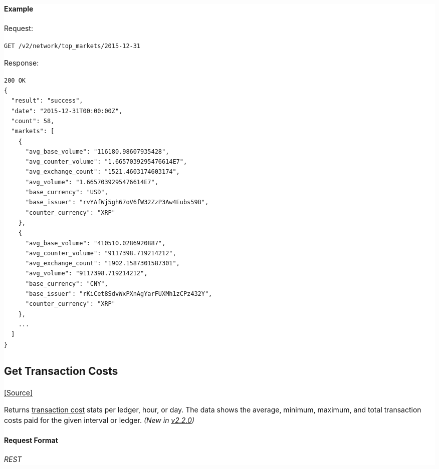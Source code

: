 #### Example ####

Request:

```
GET /v2/network/top_markets/2015-12-31
```

Response:

```
200 OK
{
  "result": "success",
  "date": "2015-12-31T00:00:00Z",
  "count": 58,
  "markets": [
    {
      "avg_base_volume": "116180.98607935428",
      "avg_counter_volume": "1.6657039295476614E7",
      "avg_exchange_count": "1521.4603174603174",
      "avg_volume": "1.6657039295476614E7",
      "base_currency": "USD",
      "base_issuer": "rvYAfWj5gh67oV6fW32ZzP3Aw4Eubs59B",
      "counter_currency": "XRP"
    },
    {
      "avg_base_volume": "410510.0286920887",
      "avg_counter_volume": "9117398.719214212",
      "avg_exchange_count": "1902.1587301587301",
      "avg_volume": "9117398.719214212",
      "base_currency": "CNY",
      "base_issuer": "rKiCet8SdvWxPXnAgYarFUXMh1zCPz432Y",
      "counter_currency": "XRP"
    },
    ...
  ]
}
```



## Get Transaction Costs ##
[[Source]<br>](https://github.com/ripple/rippled-historical-database/blob/develop/api/routes/network/getFees.js "Source")

Returns [transaction cost](concept-transaction-cost.html) stats per ledger, hour, or day.  The data shows the average, minimum, maximum, and total transaction costs paid for the given interval or ledger. _(New in [v2.2.0][])_

#### Request Format ####



*REST*


[v2.0.4]: https://github.com/ripple/rippled-historical-database/releases/tag/v2.0.4
[v2.0.5]: https://github.com/ripple/rippled-historical-database/releases/tag/v2.0.5
[v2.0.6]: https://github.com/ripple/rippled-historical-database/releases/tag/v2.0.6
[v2.0.7]: https://github.com/ripple/rippled-historical-database/releases/tag/v2.0.7
[v2.0.8]: https://github.com/ripple/rippled-historical-database/releases/tag/v2.0.8
[v2.1.0]: https://github.com/ripple/rippled-historical-database/releases/tag/v2.1.0
[v2.2.0]: https://github.com/ripple/rippled-historical-database/releases/tag/v2.2.0
[v2.3.0]: https://github.com/ripple/rippled-historical-database/releases/tag/v2.3.0